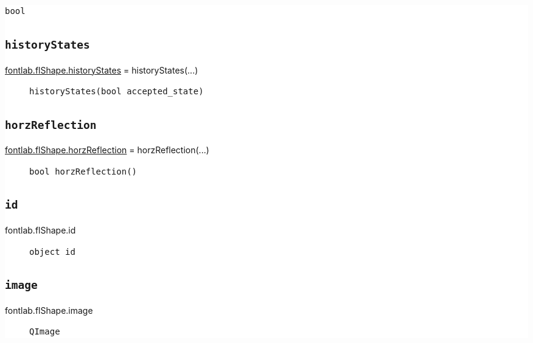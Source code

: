 <pre class="doc" markdown="0">bool</pre>

</dd>
</dl>



<a name="fontlab.flShape.historyStates"></a>

## `historyStates`


<dl class="function"><dt><a name="-fontlab.flShape.historyStates" href="#-fontlab.flShape.historyStates"><span class="function-name">fontlab.flShape.historyStates</span></a> = historyStates<span class="argspec">(...)</span></dt><dd>

<pre class="doc" markdown="0">historyStates(bool accepted_state)</pre>

</dd></dl>



<a name="fontlab.flShape.horzReflection"></a>

## `horzReflection`


<dl class="function"><dt><a name="-fontlab.flShape.horzReflection" href="#-fontlab.flShape.horzReflection"><span class="function-name">fontlab.flShape.horzReflection</span></a> = horzReflection<span class="argspec">(...)</span></dt><dd>

<pre class="doc" markdown="0">bool horzReflection()</pre>

</dd></dl>



<a name="fontlab.flShape.id"></a>

## `id`


<dl class="descriptor"><dt>fontlab.flShape.id</dt>
<dd>

<pre class="doc" markdown="0">object id</pre>

</dd>
</dl>



<a name="fontlab.flShape.image"></a>

## `image`


<dl class="descriptor"><dt>fontlab.flShape.image</dt>
<dd>

<pre class="doc" markdown="0">QImage</pre>
